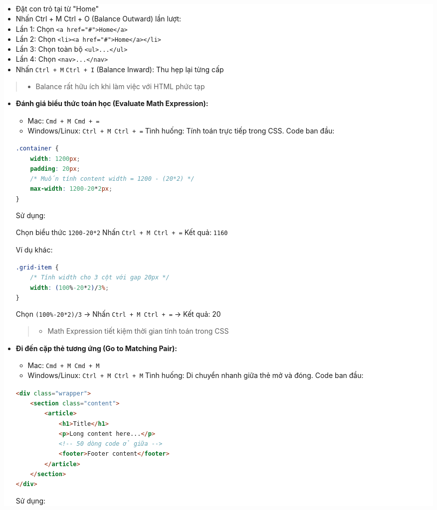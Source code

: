 - Đặt con trỏ tại từ "Home"
- Nhấn Ctrl + M Ctrl + O (Balance Outward) lần lượt:
- Lần 1: Chọn `<a href="#">Home</a>`
- Lần 2: Chọn `<li><a href="#">Home</a></li>`
- Lần 3: Chọn toàn bộ `<ul>...</ul>`
- Lần 4: Chọn `<nav>...</nav>`
- Nhấn `Ctrl + M` `Ctrl + I` (Balance Inward): Thu hẹp lại từng cấp  
> - Balance rất hữu ích khi làm việc với HTML phức tạp
*   **Đánh giá biểu thức toán học (Evaluate Math Expression):**
    *   Mac: `Cmd + M Cmd + =`
    *   Windows/Linux: `Ctrl + M Ctrl + =`
    Tình huống: Tính toán trực tiếp trong CSS. Code ban đầu:
    ```css
    .container {
        width: 1200px;
        padding: 20px;
        /* Muốn tính content width = 1200 - (20*2) */
        max-width: 1200-20*2px;
    }
    ```
    Sử dụng:

    Chọn biểu thức `1200-20*2`
    Nhấn `Ctrl + M Ctrl + =` 
    Kết quả: `1160`

    Ví dụ khác:
    ```css
    .grid-item {
        /* Tính width cho 3 cột với gap 20px */
        width: (100%-20*2)/3%;
    }
    ```

    Chọn `(100%-20*2)/3` → Nhấn `Ctrl + M Ctrl + =` → Kết quả: 20
    > - Math Expression tiết kiệm thời gian tính toán trong CSS
*   **Đi đến cặp thẻ tương ứng (Go to Matching Pair):**
    *   Mac: `Cmd + M Cmd + M`
    *   Windows/Linux: `Ctrl + M Ctrl + M`
    Tình huống: Di chuyển nhanh giữa thẻ mở và đóng. Code ban đầu:
    ```html
    <div class="wrapper">
        <section class="content">
            <article>
                <h1>Title</h1>
                <p>Long content here...</p>
                <!-- 50 dòng code ở giữa -->
                <footer>Footer content</footer>
            </article>
        </section>
    </div>
    ```
    Sử dụng:
